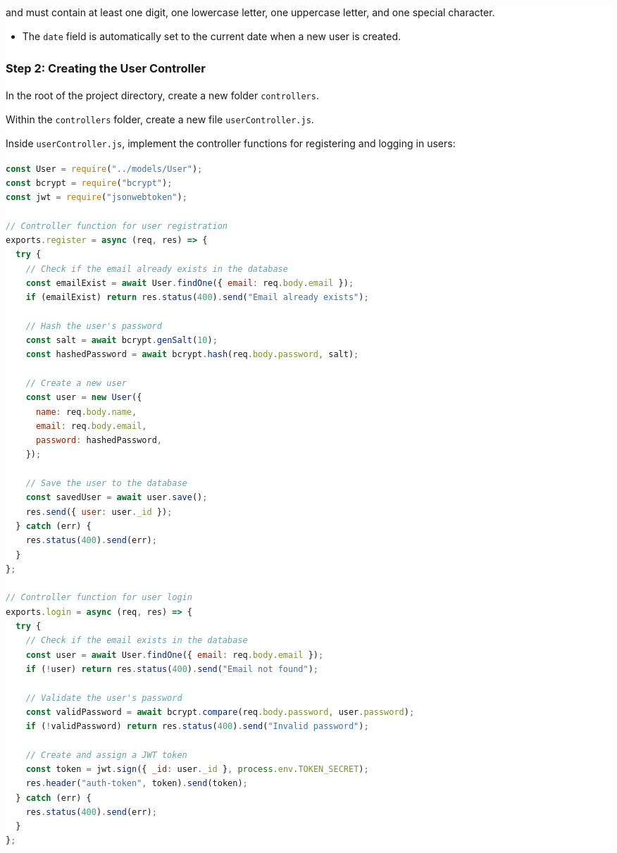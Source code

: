 and must contain at least one digit, one lowercase letter, one uppercase letter, and one special character.
- The `date` field is automatically set to the current date when a new user is created.

### Step 2: Creating the User Controller

In the root of the project directory, create a new folder `controllers`.

Within the `controllers` folder, create a new file `userController.js`.

Inside `userController.js`, implement the controller functions for registering and logging in users:

```javascript
const User = require("../models/User");
const bcrypt = require("bcrypt");
const jwt = require("jsonwebtoken");

// Controller function for user registration
exports.register = async (req, res) => {
  try {
    // Check if the email already exists in the database
    const emailExist = await User.findOne({ email: req.body.email });
    if (emailExist) return res.status(400).send("Email already exists");

    // Hash the user's password
    const salt = await bcrypt.genSalt(10);
    const hashedPassword = await bcrypt.hash(req.body.password, salt);

    // Create a new user
    const user = new User({
      name: req.body.name,
      email: req.body.email,
      password: hashedPassword,
    });

    // Save the user to the database
    const savedUser = await user.save();
    res.send({ user: user._id });
  } catch (err) {
    res.status(400).send(err);
  }
};

// Controller function for user login
exports.login = async (req, res) => {
  try {
    // Check if the email exists in the database
    const user = await User.findOne({ email: req.body.email });
    if (!user) return res.status(400).send("Email not found");

    // Validate the user's password
    const validPassword = await bcrypt.compare(req.body.password, user.password);
    if (!validPassword) return res.status(400).send("Invalid password");

    // Create and assign a JWT token
    const token = jwt.sign({ _id: user._id }, process.env.TOKEN_SECRET);
    res.header("auth-token", token).send(token);
  } catch (err) {
    res.status(400).send(err);
  }
};
```
